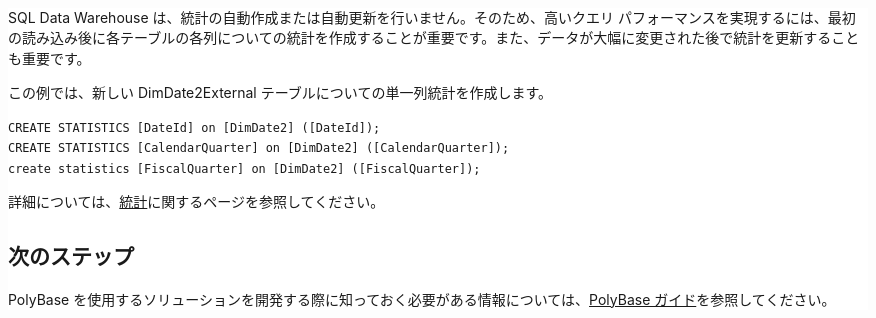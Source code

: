 SQL Data Warehouse は、統計の自動作成または自動更新を行いません。そのため、高いクエリ パフォーマンスを実現するには、最初の読み込み後に各テーブルの各列についての統計を作成することが重要です。また、データが大幅に変更された後で統計を更新することも重要です。

この例では、新しい DimDate2External テーブルについての単一列統計を作成します。

```
CREATE STATISTICS [DateId] on [DimDate2] ([DateId]);
CREATE STATISTICS [CalendarQuarter] on [DimDate2] ([CalendarQuarter]);
create statistics [FiscalQuarter] on [DimDate2] ([FiscalQuarter]);
```

詳細については、[統計][]に関するページを参照してください。


## 次のステップ
PolyBase を使用するソリューションを開発する際に知っておく必要がある情報については、[PolyBase ガイド][]を参照してください。


[1]: ./media/sql-data-warehouse-get-started-load-with-polybase/external-table.png


[PolyBase in SQL Data Warehouse Tutorial]: sql-data-warehouse-load-with-polybase.md
[Load data with bcp]: sql-data-warehouse-load-with-bcp.md
[Load with PolyBase]: sql-data-warehouse-load-with-polybase.md
[solution partners]: sql-data-warehouse-solution-partners.md
[development overview]: sql-data-warehouse-overview-develop.md
[統計]: sql-data-warehouse-develop-statistics.md
[PolyBase ガイド]: sql-data-warehouse-load-polybase-guide.md
[AzCopy コマンド ライン ユーティリティの概要]: ../storage/storage-use-azcopy.md
[最新バージョンの AzCopy]: ../storage/storage-use-azcopy.md


[supported source/sink]: https://msdn.microsoft.com/library/dn894007.aspx
[copy activity]: https://msdn.microsoft.com/library/dn835035.aspx
[SQL Server destination adapter]: https://msdn.microsoft.com/library/ms141095.aspx
[SSIS]: https://msdn.microsoft.com/library/ms141026.aspx


[Create External Data Source (Transact-SQL)]: https://msdn.microsoft.com/library/dn935022.aspx
[Create External File Format (Transact-SQL)]: https://msdn.microsoft.com/library/dn935026.aspx
[Create External Table (Transact-SQL)]: https://msdn.microsoft.com/library/dn935021.aspx

[DROP EXTERNAL DATA SOURCE (Transact-SQL)]: https://msdn.microsoft.com/library/mt146367.aspx
[DROP EXTERNAL FILE FORMAT (Transact-SQL)]: https://msdn.microsoft.com/library/mt146379.aspx
[DROP EXTERNAL TABLE (Transact-SQL)]: https://msdn.microsoft.com/library/mt130698.aspx

[CREATE TABLE AS SELECT (Transact-SQL)]: https://msdn.microsoft.com/library/mt204041.aspx
[INSERT...SELECT (Transact-SQL)]: https://msdn.microsoft.com/library/ms174335.aspx
[Create Master Key (Transact-SQL)]: https://msdn.microsoft.com/library/ms174382.aspx
[CREATE CREDENTIAL (Transact-SQL)]: https://msdn.microsoft.com/library/ms189522.aspx
[Create Database Scoped Credential (Transact-SQL)]: https://msdn.microsoft.com/library/mt270260.aspx
[DROP CREDENTIAL (Transact-SQL)]: https://msdn.microsoft.com/library/ms189450.aspx

